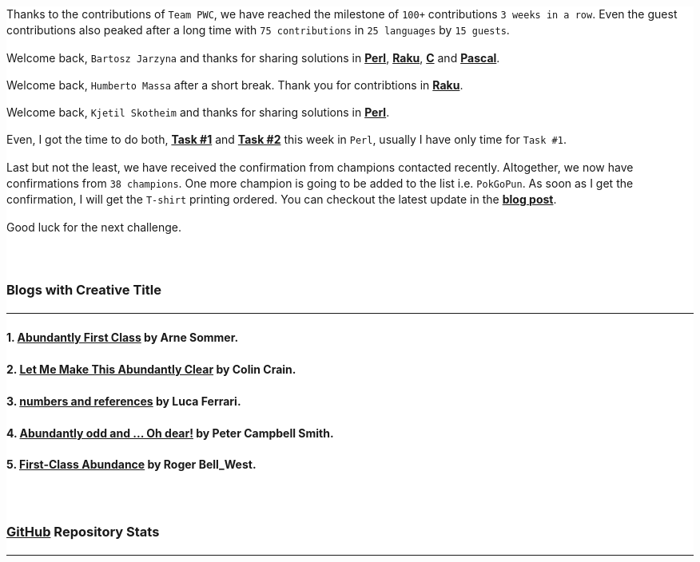 Thanks to the contributions of `Team PWC`, we have reached the milestone of `100+` contributions `3 weeks in a row`. Even the guest contributions also peaked after a long time with `75 contributions` in `25 languages` by `15 guests`.

Welcome back, `Bartosz Jarzyna` and thanks for sharing solutions in [**Perl**](https://github.com/manwar/perlweeklychallenge-club/tree/master/challenge-171/brtastic/perl), [**Raku**](https://github.com/manwar/perlweeklychallenge-club/tree/master/challenge-171/brtastic/raku), [**C**](https://github.com/manwar/perlweeklychallenge-club/tree/master/challenge-171/brtastic/c) and [**Pascal**](https://github.com/manwar/perlweeklychallenge-club/tree/master/challenge-171/brtastic/pascal).

Welcome back, `Humberto Massa` after a short break. Thank you for contribtions in [**Raku**](https://github.com/manwar/perlweeklychallenge-club/tree/master/challenge-171/massa/raku).

Welcome back, `Kjetil Skotheim` and thanks for sharing solutions in [**Perl**](https://github.com/manwar/perlweeklychallenge-club/tree/master/challenge-171/kjetillll/perl).

Even, I got the time to do both, [**Task #1**](https://github.com/manwar/perlweeklychallenge-club/blob/master/challenge-171/mohammad-anwar/perl/ch-1.pl) and [**Task #2**](https://github.com/manwar/perlweeklychallenge-club/blob/master/challenge-171/mohammad-anwar/perl/ch-2.pl) this week in `Perl`, usually I have only time for `Task #1`.

Last but not the least, we have received the confirmation from champions contacted recently. Altogether, we now have confirmations from `38 champions`. One more champion is going to be added to the list i.e. `PokGoPun`. As soon as I get the confirmation, I will get the `T-shirt` printing ordered. You can checkout the latest update in the [**blog post**](https://theweeklychallenge.org/blog/1000-days).

Good luck for the next challenge.

<br>

### Blogs with Creative Title
***

#### 1. [Abundantly First Class](https://raku-musings.com/abundantly-first-class.html) by Arne Sommer.
#### 2. [Let Me Make This Abundantly Clear](https://colincrain.com/2022/07/01/let-me-make-this-abundantly-clear) by Colin Crain.
#### 3. [numbers and references](https://fluca1978.github.io/2022/06/27/PerlWeeklyChallenge171.html) by Luca Ferrari.
#### 4. [Abundantly odd and ... Oh dear!](https://pjcs-pwc.blogspot.com/2022/07/abundantly-odd-and-oh-dear.html) by Peter Campbell Smith.
#### 5. [First-Class Abundance](https://blog.firedrake.org/archive/2022/06/The_Weekly_Challenge_171__First_Class_Abundance.html) by Roger Bell_West.

<br>

### [GitHub](https://github.com/manwar/perlweeklychallenge-club) Repository Stats
***
